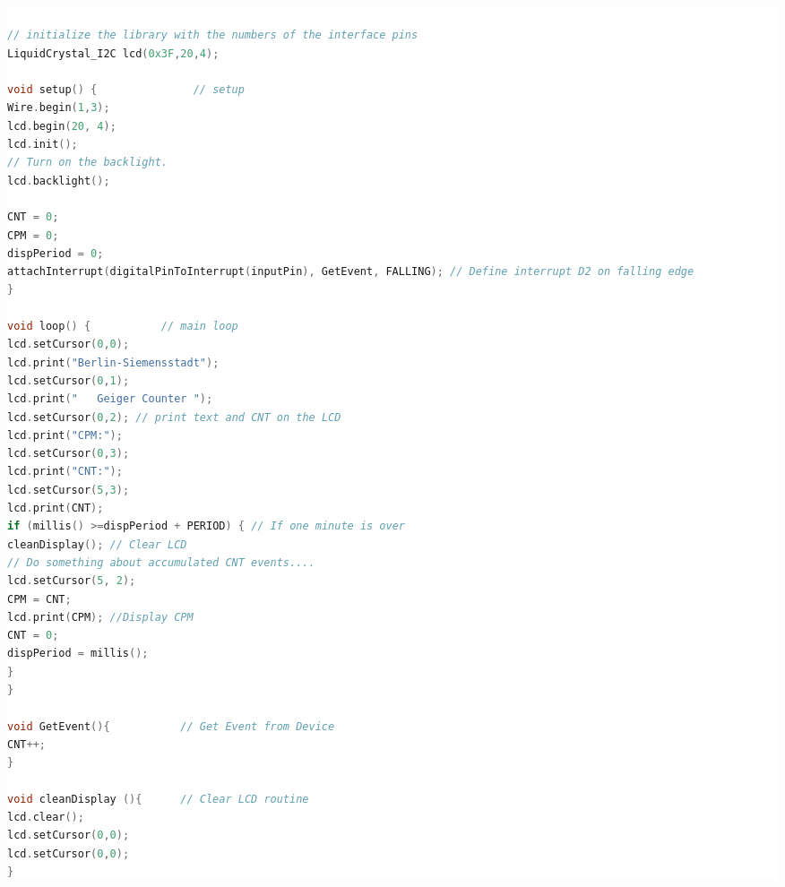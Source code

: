 ```C

// initialize the library with the numbers of the interface pins
LiquidCrystal_I2C lcd(0x3F,20,4);

void setup() {               // setup
Wire.begin(1,3);
lcd.begin(20, 4);
lcd.init();
// Turn on the backlight.
lcd.backlight();

CNT = 0;
CPM = 0;
dispPeriod = 0;
attachInterrupt(digitalPinToInterrupt(inputPin), GetEvent, FALLING); // Define interrupt D2 on falling edge
}

void loop() {           // main loop
lcd.setCursor(0,0);
lcd.print("Berlin-Siemensstadt");
lcd.setCursor(0,1);
lcd.print("   Geiger Counter ");
lcd.setCursor(0,2); // print text and CNT on the LCD
lcd.print("CPM:");
lcd.setCursor(0,3);
lcd.print("CNT:");
lcd.setCursor(5,3);
lcd.print(CNT);
if (millis() >=dispPeriod + PERIOD) { // If one minute is over
cleanDisplay(); // Clear LCD
// Do something about accumulated CNT events....
lcd.setCursor(5, 2);
CPM = CNT;
lcd.print(CPM); //Display CPM
CNT = 0;
dispPeriod = millis();
}
}

void GetEvent(){           // Get Event from Device
CNT++;
}

void cleanDisplay (){      // Clear LCD routine
lcd.clear();
lcd.setCursor(0,0);
lcd.setCursor(0,0);
}
```
